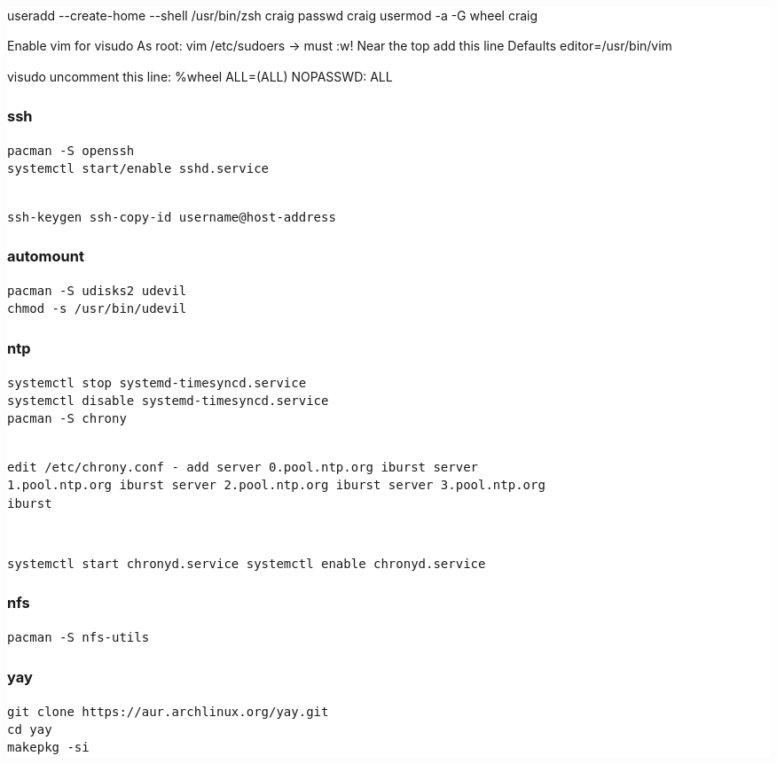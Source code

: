 useradd --create-home --shell /usr/bin/zsh craig
passwd craig
usermod -a -G wheel craig

Enable vim for visudo
As root: vim /etc/sudoers -> must :w!
Near the top add this line
Defaults  editor=/usr/bin/vim

visudo
uncomment this line:
%wheel ALL=(ALL) NOPASSWD: ALL

</pre>

<h3>ssh</h3>
<pre>
pacman -S openssh
systemctl start/enable sshd.service

ssh-keygen
ssh-copy-id username@host-address
</pre>

<h3>automount</h3>
<pre>
pacman -S udisks2 udevil
chmod -s /usr/bin/udevil
</pre>

<h3>ntp</h3>
<pre>
systemctl stop systemd-timesyncd.service
systemctl disable systemd-timesyncd.service
pacman -S chrony

edit /etc/chrony.conf - add
server 0.pool.ntp.org iburst
server 1.pool.ntp.org iburst
server 2.pool.ntp.org iburst
server 3.pool.ntp.org iburst

systemctl start chronyd.service
systemctl enable chronyd.service
</pre>

<h3>nfs</h3>
<pre>
pacman -S nfs-utils
</pre>

<h3>yay</h3>
<pre>
git clone https://aur.archlinux.org/yay.git
cd yay
makepkg -si
</pre>
